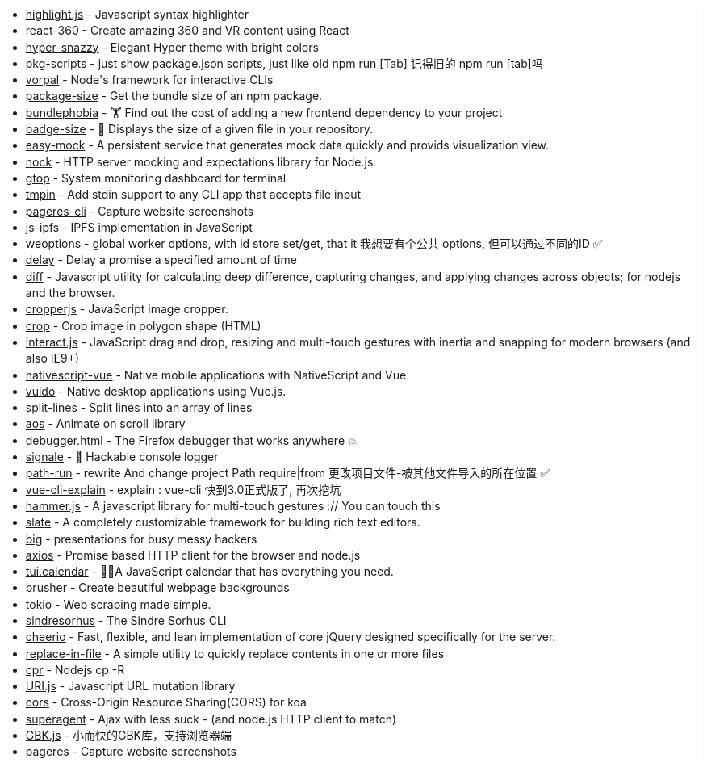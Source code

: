 - [highlight.js](https://github.com/highlightjs/highlight.js) - Javascript syntax highlighter
- [react-360](https://github.com/facebook/react-360) - Create amazing 360 and VR content using React
- [hyper-snazzy](https://github.com/sindresorhus/hyper-snazzy) - Elegant Hyper theme with bright colors
- [pkg-scripts](https://github.com/chinanf-boy/pkg-scripts) - just show package.json scripts, just like old npm run [Tab]  记得旧的 npm run [tab]吗
- [vorpal](https://github.com/dthree/vorpal) - Node's framework for interactive CLIs
- [package-size](https://github.com/egoist/package-size) - Get the bundle size of an npm package.
- [bundlephobia](https://github.com/pastelsky/bundlephobia) - 🏋️ Find out the cost of adding a new frontend dependency to your project
- [badge-size](https://github.com/ngryman/badge-size) - :beers: Displays the size of a given file in your repository.
- [easy-mock](https://github.com/easy-mock/easy-mock) - A persistent service that generates mock data quickly and provids visualization view.
- [nock](https://github.com/nock/nock) - HTTP server mocking and expectations library for Node.js
- [gtop](https://github.com/aksakalli/gtop) - System monitoring dashboard for terminal
- [tmpin](https://github.com/sindresorhus/tmpin) - Add stdin support to any CLI app that accepts file input
- [pageres-cli](https://github.com/sindresorhus/pageres-cli) - Capture website screenshots
- [js-ipfs](https://github.com/ipfs/js-ipfs) - IPFS implementation in JavaScript
- [weoptions](https://github.com/chinanf-boy/weoptions) - global worker options, with id store set/get, that it 我想要有个公共 options, 但可以通过不同的ID ✅
- [delay](https://github.com/sindresorhus/delay) - Delay a promise a specified amount of time
- [diff](https://github.com/flitbit/diff) - Javascript utility for calculating deep difference, capturing changes, and applying changes across objects; for nodejs and the browser.
- [cropperjs](https://github.com/fengyuanchen/cropperjs) - JavaScript image cropper.
- [crop](https://github.com/netplayer/crop) - Crop image in polygon shape  (HTML)
- [interact.js](https://github.com/taye/interact.js) - JavaScript drag and drop, resizing and multi-touch gestures with inertia and snapping for modern browsers (and also IE9+)
- [nativescript-vue](https://github.com/nativescript-vue/nativescript-vue) - Native mobile applications with NativeScript and Vue
- [vuido](https://github.com/mimecorg/vuido) - Native desktop applications using Vue.js.
- [split-lines](https://github.com/sindresorhus/split-lines) - Split lines into an array of lines
- [aos](https://github.com/michalsnik/aos) - Animate on scroll library
- [debugger.html](https://github.com/devtools-html/debugger.html) - The Firefox debugger that works anywhere  :boom:
- [signale](https://github.com/klauscfhq/signale) - 👋 Hackable console logger
- [path-run](https://github.com/chinanf-boy/path-run) - rewrite And change project Path require|from 更改项目文件-被其他文件导入的所在位置  ✅
- [vue-cli-explain](https://github.com/chinanf-boy/vue-cli-explain) - explain : vue-cli 快到3.0正式版了, 再次挖坑
- [hammer.js](https://github.com/hammerjs/hammer.js) - A javascript library for multi-touch gestures :// You can touch this
- [slate](https://github.com/ianstormtaylor/slate) - A completely customizable framework for building rich text editors.
- [big](https://github.com/tmcw/big) - presentations for busy messy hackers
- [axios](https://github.com/axios/axios) - Promise based HTTP client for the browser and node.js
- [tui.calendar](https://github.com/nhnent/tui.calendar) - 🍞📅A JavaScript calendar that has everything you need.
- [brusher](https://github.com/kamranahmedse/brusher) - Create beautiful webpage backgrounds
- [tokio](https://github.com/egoist/tokio) - Web scraping made simple.
- [sindresorhus](https://github.com/sindresorhus/sindresorhus) - The Sindre Sorhus CLI
- [cheerio](https://github.com/cheeriojs/cheerio) - Fast, flexible, and lean implementation of core jQuery designed specifically for the server.
- [replace-in-file](https://github.com/adamreisnz/replace-in-file) - A simple utility to quickly replace contents in one or more files
- [cpr](https://github.com/davglass/cpr) - Nodejs cp -R
- [URI.js](https://github.com/medialize/URI.js) - Javascript URL mutation library
- [cors](https://github.com/koajs/cors) - Cross-Origin Resource Sharing(CORS) for koa
- [superagent](https://github.com/visionmedia/superagent) - Ajax with less suck - (and node.js HTTP client to match)
- [GBK.js](https://github.com/cnwhy/GBK.js) - 小而快的GBK库，支持浏览器端
- [pageres](https://github.com/sindresorhus/pageres) - Capture website screenshots